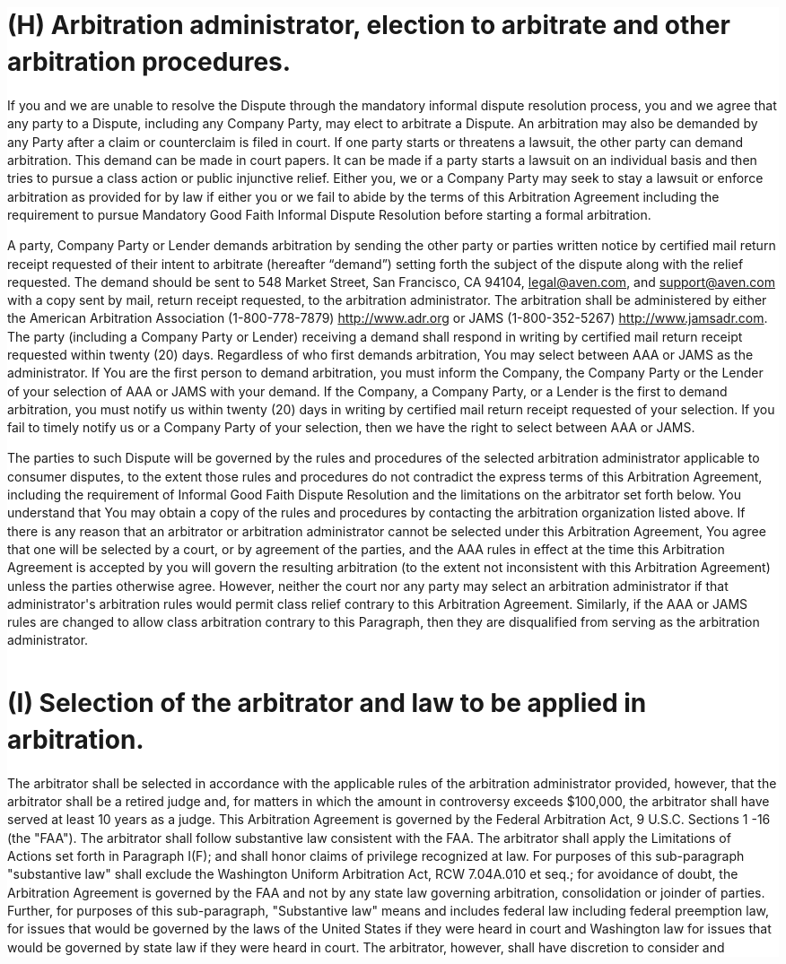 # (H) Arbitration administrator, election to arbitrate and other arbitration procedures.

If you and we are unable to resolve the Dispute through the mandatory informal dispute resolution process, you and we agree that any party to a Dispute, including any Company Party, may elect to arbitrate a Dispute. An arbitration may also be demanded by any Party after a claim or counterclaim is filed in court. If one party starts or threatens a lawsuit, the other party can demand arbitration. This demand can be made in court papers. It can be made if a party starts a lawsuit on an individual basis and then tries to pursue a class action or public injunctive relief. Either you, we or a Company Party may seek to stay a lawsuit or enforce arbitration as provided for by law if either you or we fail to abide by the terms of this Arbitration Agreement including the requirement to pursue Mandatory Good Faith Informal Dispute Resolution before starting a formal arbitration.

A party, Company Party or Lender demands arbitration by sending the other party or parties written notice by certified mail return receipt requested of their intent to arbitrate (hereafter “demand”) setting forth the subject of the dispute along with the relief requested. The demand should be sent to 548 Market Street, San Francisco, CA 94104, legal@aven.com, and support@aven.com with a copy sent by mail, return receipt requested, to the arbitration administrator. The arbitration shall be administered by either the American Arbitration Association (1-800-778-7879) http://www.adr.org or JAMS (1-800-352-5267) http://www.jamsadr.com. The party (including a Company Party or Lender) receiving a demand shall respond in writing by certified mail return receipt requested within twenty (20) days. Regardless of who first demands arbitration, You may select between AAA or JAMS as the administrator. If You are the first person to demand arbitration, you must inform the Company, the Company Party or the Lender of your selection of AAA or JAMS with your demand. If the Company, a Company Party, or a Lender is the first to demand arbitration, you must notify us within twenty (20) days in writing by certified mail return receipt requested of your selection. If you fail to timely notify us or a Company Party of your selection, then we have the right to select between AAA or JAMS.

The parties to such Dispute will be governed by the rules and procedures of the selected arbitration administrator applicable to consumer disputes, to the extent those rules and procedures do not contradict the express terms of this Arbitration Agreement, including the requirement of Informal Good Faith Dispute Resolution and the limitations on the arbitrator set forth below. You understand that You may obtain a copy of the rules and procedures by contacting the arbitration organization listed above. If there is any reason that an arbitrator or arbitration administrator cannot be selected under this Arbitration Agreement, You agree that one will be selected by a court, or by agreement of the parties, and the AAA rules in effect at the time this Arbitration Agreement is accepted by you will govern the resulting arbitration (to the extent not inconsistent with this Arbitration Agreement) unless the parties otherwise agree. However, neither the court nor any party may select an arbitration administrator if that administrator's arbitration rules would permit class relief contrary to this Arbitration Agreement. Similarly, if the AAA or JAMS rules are changed to allow class arbitration contrary to this Paragraph, then they are disqualified from serving as the arbitration administrator.

# (I) Selection of the arbitrator and law to be applied in arbitration.

The arbitrator shall be selected in accordance with the applicable rules of the arbitration administrator provided, however, that the arbitrator shall be a retired judge and, for matters in which the amount in controversy exceeds $100,000, the arbitrator shall have served at least 10 years as a judge. This Arbitration Agreement is governed by the Federal Arbitration Act, 9 U.S.C. Sections 1 -16 (the "FAA"). The arbitrator shall follow substantive law consistent with the FAA. The arbitrator shall apply the Limitations of Actions set forth in Paragraph I(F); and shall honor claims of privilege recognized at law. For purposes of this sub-paragraph "substantive law" shall exclude the Washington Uniform Arbitration Act, RCW 7.04A.010 et seq.; for avoidance of doubt, the Arbitration Agreement is governed by the FAA and not by any state law governing arbitration, consolidation or joinder of parties. Further, for purposes of this sub-paragraph, "Substantive law" means and includes federal law including federal preemption law, for issues that would be governed by the laws of the United States if they were heard in court and Washington law for issues that would be governed by state law if they were heard in court. The arbitrator, however, shall have discretion to consider and
